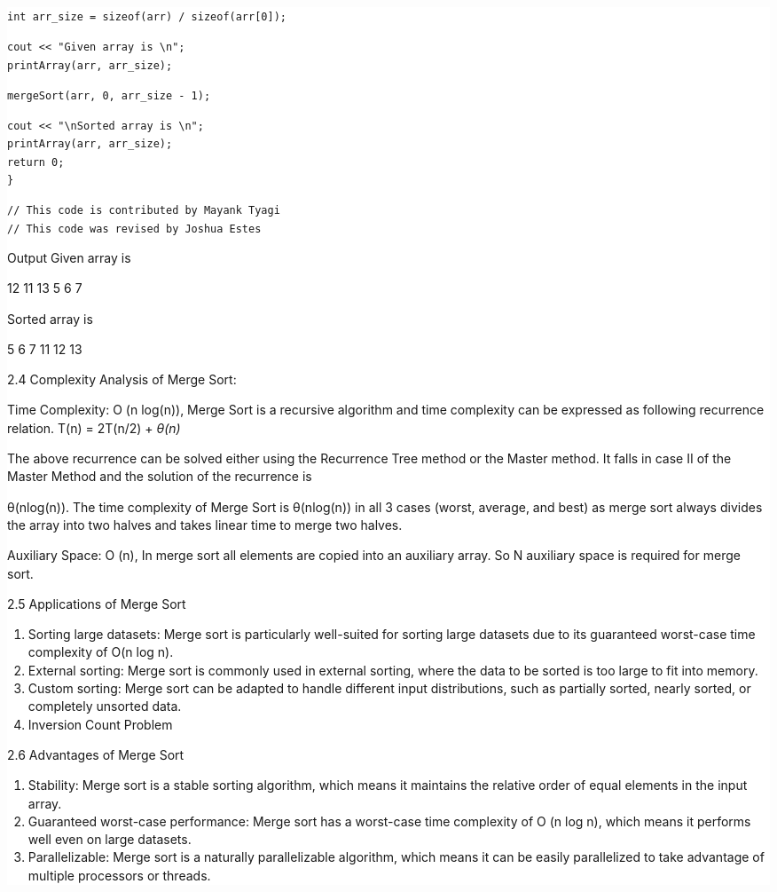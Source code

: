 ```
int arr_size = sizeof(arr) / sizeof(arr[0]);
```
```
cout << "Given array is \n";
printArray(arr, arr_size);
```
```
mergeSort(arr, 0, arr_size - 1);
```
```
cout << "\nSorted array is \n";
printArray(arr, arr_size);
return 0;
}
```
```
// This code is contributed by Mayank Tyagi
// This code was revised by Joshua Estes
```
Output
Given array is

12 11 13 5 6 7

Sorted array is

5 6 7 11 12 13

2.4 Complexity Analysis of Merge Sort:

Time Complexity: O (n log(n)), Merge Sort is a recursive algorithm and time complexity can be
expressed as following recurrence relation.
T(n) = 2T(n/2) + _θ(n)_

The above recurrence can be solved either using the Recurrence Tree method or the Master
method. It falls in case II of the Master Method and the solution of the recurrence is


θ(nlog(n)). The time complexity of Merge Sort is θ(nlog(n)) in all 3 cases (worst, average, and
best) as merge sort always divides the array into two halves and takes linear time to merge two
halves.

Auxiliary Space: O (n), In merge sort all elements are copied into an auxiliary array. So N
auxiliary space is required for merge sort.

2.5 Applications of Merge Sort

1. Sorting large datasets: Merge sort is particularly well-suited for sorting large datasets
    due to its guaranteed worst-case time complexity of O(n log n).
2. External sorting: Merge sort is commonly used in external sorting, where the data to be
    sorted is too large to fit into memory.
3. Custom sorting: Merge sort can be adapted to handle different input distributions, such
    as partially sorted, nearly sorted, or completely unsorted data.
4. Inversion Count Problem

2.6 Advantages of Merge Sort

1. Stability: Merge sort is a stable sorting algorithm, which means it maintains the relative
    order of equal elements in the input array.
2. Guaranteed worst-case performance: Merge sort has a worst-case time complexity of
    O (n log n), which means it performs well even on large datasets.
3. Parallelizable: Merge sort is a naturally parallelizable algorithm, which means it can be
    easily parallelized to take advantage of multiple processors or threads.
